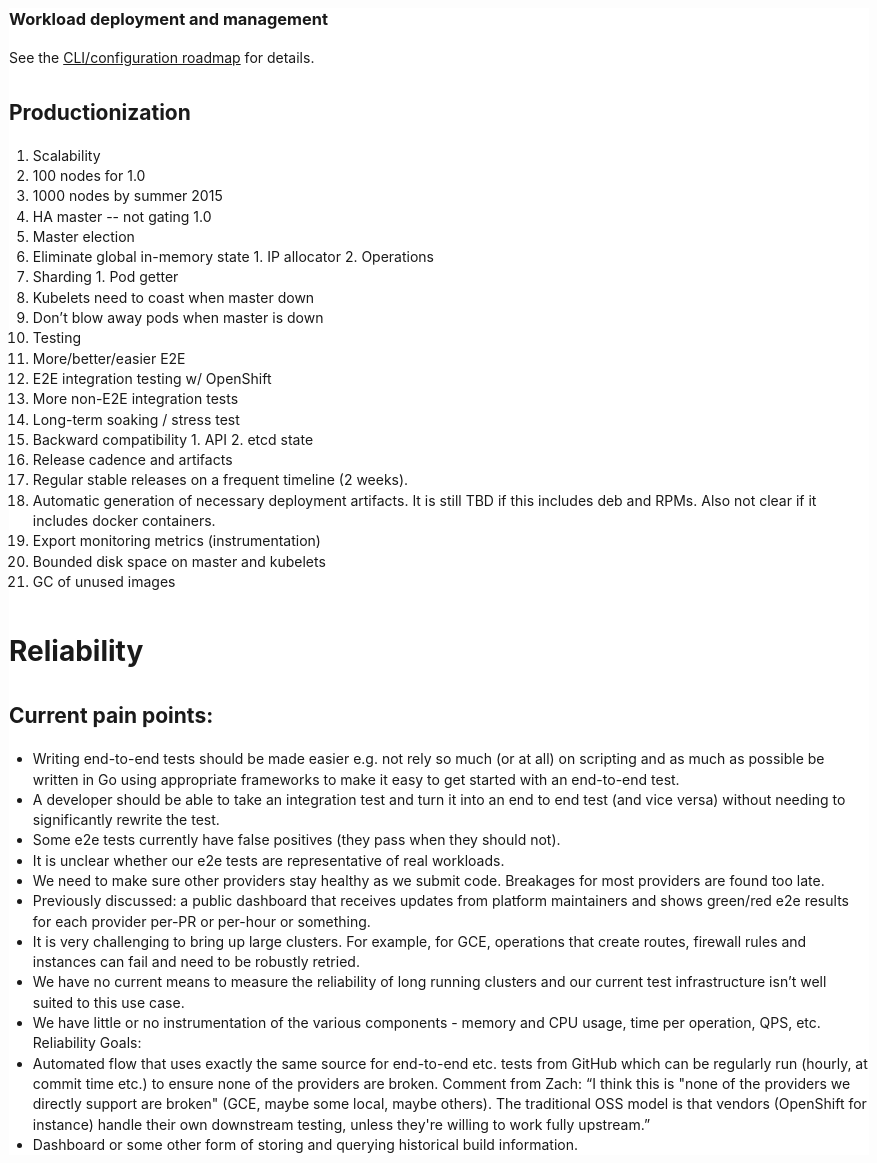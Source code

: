 ### Workload deployment and management
See the [CLI/configuration roadmap](cli-roadmap.md) for details.

## Productionization
1. Scalability
  1. 100 nodes for 1.0
  2. 1000 nodes by summer 2015
2. HA master -- not gating 1.0
  1. Master election
  2. Eliminate global in-memory state
    1. IP allocator
    2. Operations
  3. Sharding
    1. Pod getter
3. Kubelets need to coast when master down
  1. Don’t blow away pods when master is down
4. Testing
  1. More/better/easier E2E
  2. E2E integration testing w/ OpenShift
  3. More non-E2E integration tests
  4. Long-term soaking / stress test
  5. Backward compatibility
    1. API
    2. etcd state
5. Release cadence and artifacts
  1. Regular stable releases on a frequent timeline (2 weeks).
  2. Automatic generation of necessary deployment artifacts. It is still TBD if this includes deb and RPMs. Also not clear if it includes docker containers.
6. Export monitoring metrics (instrumentation)
7. Bounded disk space on master and kubelets
  1. GC of unused images

# Reliability
## Current pain points:
* Writing end-to-end tests should be made easier e.g. not rely so much (or at all) on scripting and as much as possible be written in Go using appropriate frameworks to make it easy to get started with an end-to-end test.
* A developer should be able to take an integration test and turn it into an end to end test (and vice versa) without needing to significantly rewrite the test.
* Some e2e tests currently have false positives (they pass when they should not). 
* It is unclear whether our e2e tests are representative of real workloads. 
* We need to make sure other providers stay healthy as we submit code. Breakages for most providers are found too late.
* Previously discussed: a public dashboard that receives updates from platform maintainers and shows green/red e2e results for each provider per-PR or per-hour or something.
* It is very challenging to bring up large clusters. For example, for GCE, operations that create routes, firewall rules and instances can fail and need to be robustly retried.
* We have no current means to measure the reliability of long running clusters and our current test infrastructure isn’t well suited to this use case.
* We have little or no instrumentation of the various components - memory and CPU usage, time per operation, QPS, etc.
Reliability Goals:
* Automated flow that uses exactly the same source for end-to-end etc. tests from GitHub which can be regularly run (hourly, at commit time etc.) to ensure none of the providers are broken. Comment from Zach: “I think this is "none of the providers we directly support are broken" (GCE, maybe some local, maybe others). The traditional OSS model is that vendors (OpenShift for instance) handle their own downstream testing, unless they're willing to work fully upstream.”
* Dashboard or some other form of storing and querying historical build information.
